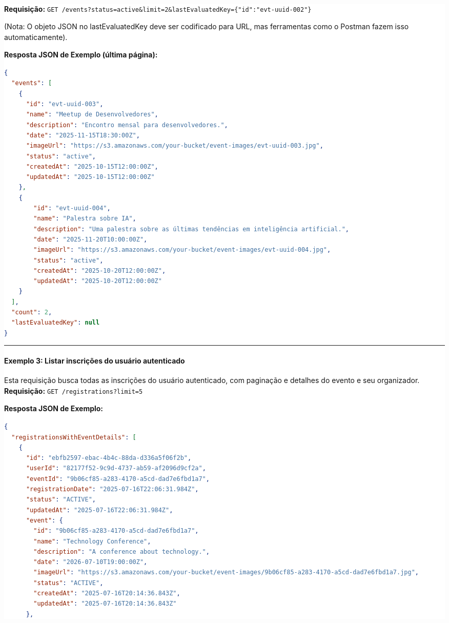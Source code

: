 **Requisição:**
`GET /events?status=active&limit=2&lastEvaluatedKey={"id":"evt-uuid-002"}`

(Nota: O objeto JSON no lastEvaluatedKey deve ser codificado para URL, mas ferramentas como o Postman fazem isso automaticamente).

**Resposta JSON de Exemplo (última página):**

```json
{
  "events": [
    {
      "id": "evt-uuid-003",
      "name": "Meetup de Desenvolvedores",
      "description": "Encontro mensal para desenvolvedores.",
      "date": "2025-11-15T18:30:00Z",
      "imageUrl": "https://s3.amazonaws.com/your-bucket/event-images/evt-uuid-003.jpg",
      "status": "active",
      "createdAt": "2025-10-15T12:00:00Z",
      "updatedAt": "2025-10-15T12:00:00Z"
    },
    {
        "id": "evt-uuid-004",
        "name": "Palestra sobre IA",
        "description": "Uma palestra sobre as últimas tendências em inteligência artificial.",
        "date": "2025-11-20T10:00:00Z",
        "imageUrl": "https://s3.amazonaws.com/your-bucket/event-images/evt-uuid-004.jpg",
        "status": "active",
        "createdAt": "2025-10-20T12:00:00Z",
        "updatedAt": "2025-10-20T12:00:00Z"
    }
  ],
  "count": 2,
  "lastEvaluatedKey": null
}
```
---

#### Exemplo 3: Listar inscrições do usuário autenticado
Esta requisição busca todas as inscrições do usuário autenticado, com paginação e detalhes do evento e seu organizador.
**Requisição:**
`GET /registrations?limit=5`

**Resposta JSON de Exemplo:**
```json
{
  "registrationsWithEventDetails": [
    {
      "id": "ebfb2597-ebac-4b4c-88da-d336a5f06f2b",
      "userId": "82177f52-9c9d-4737-ab59-af2096d9cf2a",
      "eventId": "9b06cf85-a283-4170-a5cd-dad7e6fbd1a7",
      "registrationDate": "2025-07-16T22:06:31.984Z",
      "status": "ACTIVE",
      "updatedAt": "2025-07-16T22:06:31.984Z",
      "event": {
        "id": "9b06cf85-a283-4170-a5cd-dad7e6fbd1a7",
        "name": "Technology Conference",
        "description": "A conference about technology.",
        "date": "2026-07-10T19:00:00Z",
        "imageUrl": "https://s3.amazonaws.com/your-bucket/event-images/9b06cf85-a283-4170-a5cd-dad7e6fbd1a7.jpg",
        "status": "ACTIVE",
        "createdAt": "2025-07-16T20:14:36.843Z",
        "updatedAt": "2025-07-16T20:14:36.843Z"
      },
```